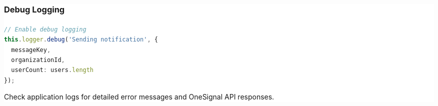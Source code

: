 ### Debug Logging

```typescript
// Enable debug logging
this.logger.debug('Sending notification', { 
  messageKey, 
  organizationId, 
  userCount: users.length 
});
```

Check application logs for detailed error messages and OneSignal API responses.
